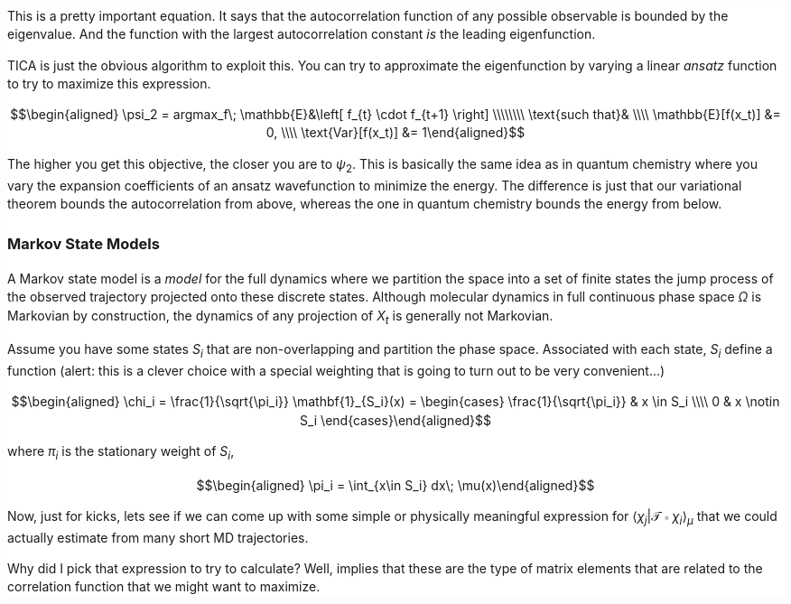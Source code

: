 This is a pretty important equation. It says that the autocorrelation
function of any possible observable is bounded by the eigenvalue. And
the function with the largest autocorrelation constant *is* the leading
eigenfunction.

TICA is just the obvious algorithm to exploit this. You can try to
approximate the eigenfunction by varying a linear *ansatz* function to
try to maximize this expression.

$$\begin{aligned}
\psi_2  = argmax_f\; \mathbb{E}&\left[ f_{t} \cdot f_{t+1} \right] \\\\\\\\
\text{such that}& \\\\
\mathbb{E}[f(x_t)] &= 0, \\\\
\text{Var}[f(x_t)] &= 1\end{aligned}$$

The higher you get this objective, the closer you are to $\psi_2$. This
is basically the same idea as in quantum chemistry where you vary the
expansion coefficients of an ansatz wavefunction to minimize the energy.
The difference is just that our variational theorem bounds the
autocorrelation from above, whereas the one in quantum chemistry bounds
the energy from below.

### Markov State Models

A Markov state model is a *model* for the full dynamics where we
partition the space into a set of finite states the jump process of the
observed trajectory projected onto these discrete states. Although
molecular dynamics in full continuous phase space $\Omega$ is Markovian
by construction, the dynamics of any projection of $X_t$ is generally
not Markovian.

Assume you have some states $S_i$ that are non-overlapping and partition
the phase space. Associated with each state, $S_i$ define a function
(alert: this is a clever choice with a special weighting that is going
to turn out to be very convenient...)

$$\begin{aligned}
\chi_i = \frac{1}{\sqrt{\pi_i}} \mathbf{1}_{S_i}(x) = \begin{cases}
    \frac{1}{\sqrt{\pi_i}} & x \in S_i \\\\
    0 & x \notin S_i
\end{cases}\end{aligned}$$

where $\pi_i$ is the stationary weight of $S_i$,

$$\begin{aligned}
\pi_i = \int_{x\in S_i} dx\; \mu(x)\end{aligned}$$

Now, just for kicks, lets see if we can come up with some simple or
physically meaningful expression for
$\langle \chi_j | \mathcal{T} \circ \chi_i \rangle_\mu$ that we could
actually estimate from many short MD trajectories.

Why did I pick that expression to try to calculate? Well, implies that
these are the type of matrix elements that are related to the
correlation function that we might want to maximize.
